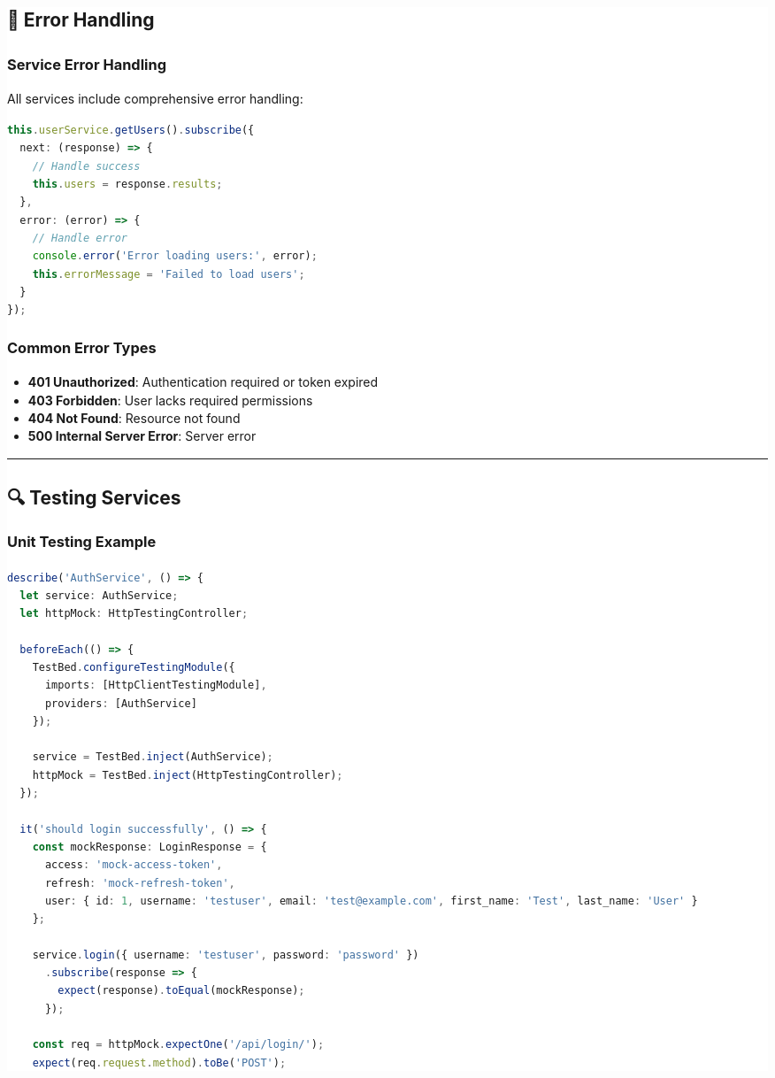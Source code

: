 
## 🚨 Error Handling

### Service Error Handling

All services include comprehensive error handling:

```typescript
this.userService.getUsers().subscribe({
  next: (response) => {
    // Handle success
    this.users = response.results;
  },
  error: (error) => {
    // Handle error
    console.error('Error loading users:', error);
    this.errorMessage = 'Failed to load users';
  }
});
```

### Common Error Types

- **401 Unauthorized**: Authentication required or token expired
- **403 Forbidden**: User lacks required permissions
- **404 Not Found**: Resource not found
- **500 Internal Server Error**: Server error

---

## 🔍 Testing Services

### Unit Testing Example

```typescript
describe('AuthService', () => {
  let service: AuthService;
  let httpMock: HttpTestingController;

  beforeEach(() => {
    TestBed.configureTestingModule({
      imports: [HttpClientTestingModule],
      providers: [AuthService]
    });
    
    service = TestBed.inject(AuthService);
    httpMock = TestBed.inject(HttpTestingController);
  });

  it('should login successfully', () => {
    const mockResponse: LoginResponse = {
      access: 'mock-access-token',
      refresh: 'mock-refresh-token',
      user: { id: 1, username: 'testuser', email: 'test@example.com', first_name: 'Test', last_name: 'User' }
    };

    service.login({ username: 'testuser', password: 'password' })
      .subscribe(response => {
        expect(response).toEqual(mockResponse);
      });

    const req = httpMock.expectOne('/api/login/');
    expect(req.request.method).toBe('POST');
```